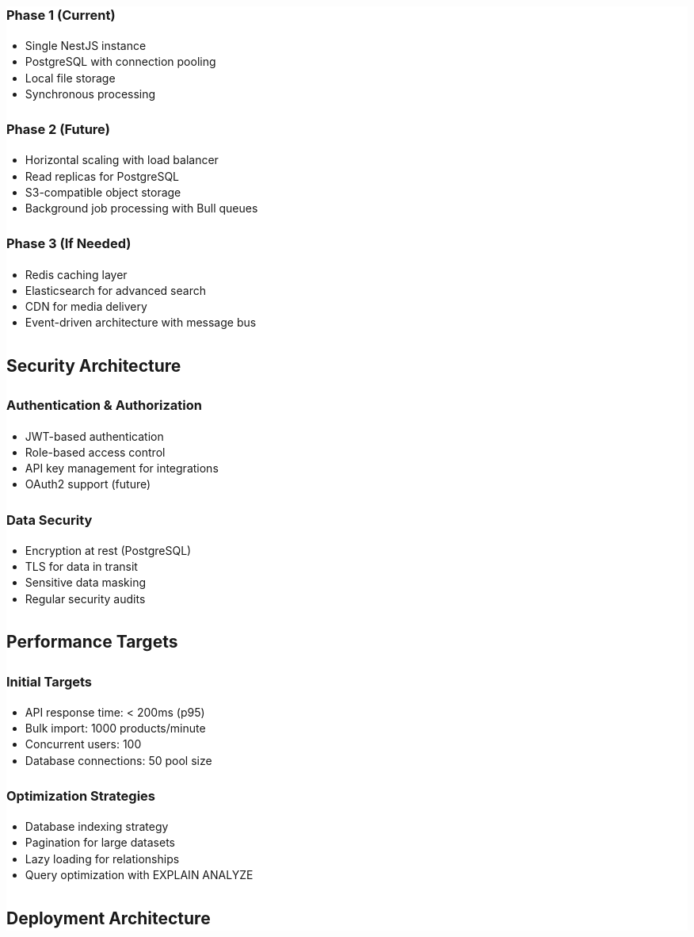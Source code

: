 ### Phase 1 (Current)
- Single NestJS instance
- PostgreSQL with connection pooling
- Local file storage
- Synchronous processing

### Phase 2 (Future)
- Horizontal scaling with load balancer
- Read replicas for PostgreSQL
- S3-compatible object storage
- Background job processing with Bull queues

### Phase 3 (If Needed)
- Redis caching layer
- Elasticsearch for advanced search
- CDN for media delivery
- Event-driven architecture with message bus

## Security Architecture

### Authentication & Authorization
- JWT-based authentication
- Role-based access control
- API key management for integrations
- OAuth2 support (future)

### Data Security
- Encryption at rest (PostgreSQL)
- TLS for data in transit
- Sensitive data masking
- Regular security audits

## Performance Targets

### Initial Targets
- API response time: < 200ms (p95)
- Bulk import: 1000 products/minute
- Concurrent users: 100
- Database connections: 50 pool size

### Optimization Strategies
- Database indexing strategy
- Pagination for large datasets
- Lazy loading for relationships
- Query optimization with EXPLAIN ANALYZE

## Deployment Architecture
